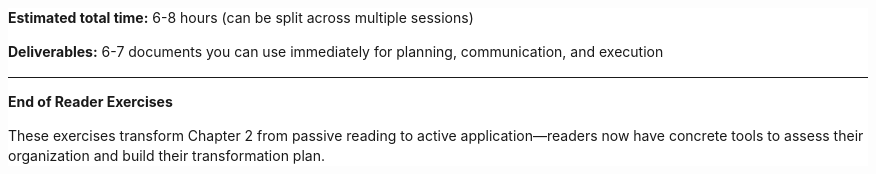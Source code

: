 **Estimated total time:** 6-8 hours (can be split across multiple sessions)

**Deliverables:** 6-7 documents you can use immediately for planning, communication, and execution

---

**End of Reader Exercises**

These exercises transform Chapter 2 from passive reading to active application—readers now have concrete tools to assess their organization and build their transformation plan.
